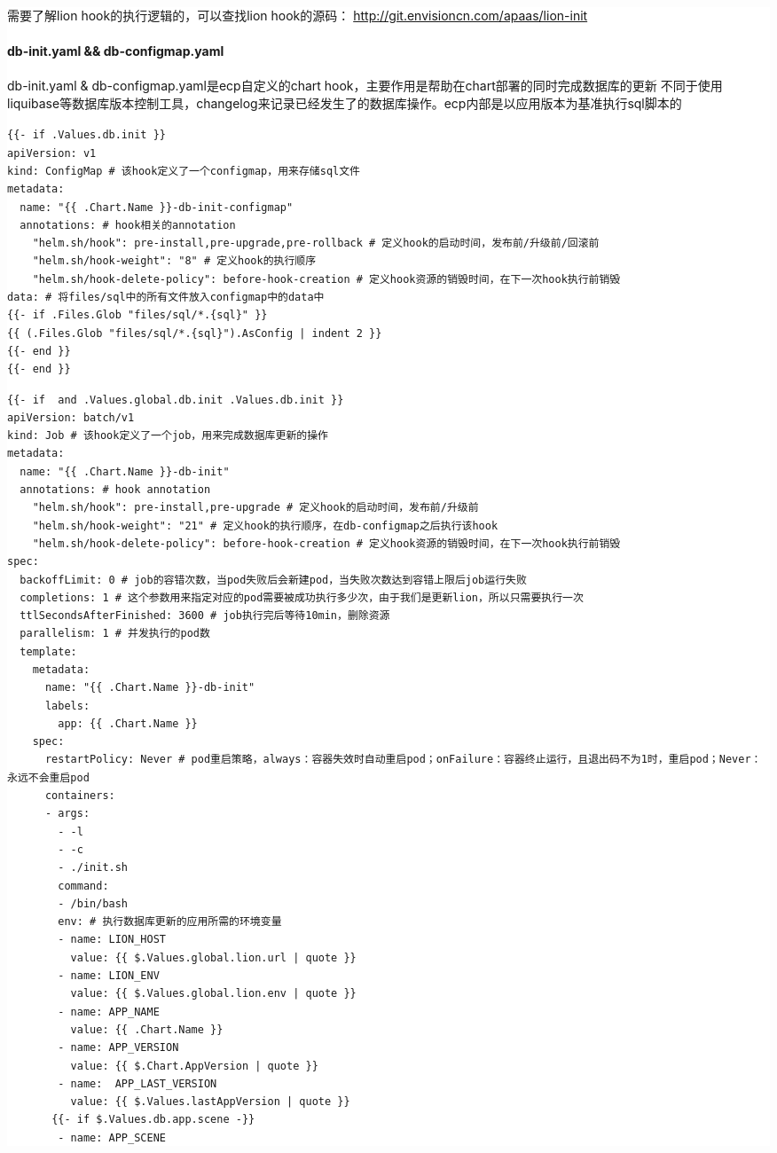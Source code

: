 需要了解lion hook的执行逻辑的，可以查找lion hook的源码：
http://git.envisioncn.com/apaas/lion-init
#### db-init.yaml && db-configmap.yaml
db-init.yaml & db-configmap.yaml是ecp自定义的chart hook，主要作用是帮助在chart部署的同时完成数据库的更新
不同于使用liquibase等数据库版本控制工具，changelog来记录已经发生了的数据库操作。ecp内部是以应用版本为基准执行sql脚本的
```helmyaml
{{- if .Values.db.init }}
apiVersion: v1
kind: ConfigMap # 该hook定义了一个configmap，用来存储sql文件
metadata:
  name: "{{ .Chart.Name }}-db-init-configmap"
  annotations: # hook相关的annotation
    "helm.sh/hook": pre-install,pre-upgrade,pre-rollback # 定义hook的启动时间，发布前/升级前/回滚前
    "helm.sh/hook-weight": "8" # 定义hook的执行顺序
    "helm.sh/hook-delete-policy": before-hook-creation # 定义hook资源的销毁时间，在下一次hook执行前销毁
data: # 将files/sql中的所有文件放入configmap中的data中
{{- if .Files.Glob "files/sql/*.{sql}" }}
{{ (.Files.Glob "files/sql/*.{sql}").AsConfig | indent 2 }}
{{- end }}
{{- end }}
```
```helmyaml
{{- if  and .Values.global.db.init .Values.db.init }}
apiVersion: batch/v1
kind: Job # 该hook定义了一个job，用来完成数据库更新的操作
metadata:
  name: "{{ .Chart.Name }}-db-init"
  annotations: # hook annotation
    "helm.sh/hook": pre-install,pre-upgrade # 定义hook的启动时间，发布前/升级前
    "helm.sh/hook-weight": "21" # 定义hook的执行顺序，在db-configmap之后执行该hook
    "helm.sh/hook-delete-policy": before-hook-creation # 定义hook资源的销毁时间，在下一次hook执行前销毁
spec:
  backoffLimit: 0 # job的容错次数，当pod失败后会新建pod，当失败次数达到容错上限后job运行失败
  completions: 1 # 这个参数用来指定对应的pod需要被成功执行多少次，由于我们是更新lion，所以只需要执行一次
  ttlSecondsAfterFinished: 3600 # job执行完后等待10min，删除资源
  parallelism: 1 # 并发执行的pod数
  template:
    metadata:
      name: "{{ .Chart.Name }}-db-init"
      labels:
        app: {{ .Chart.Name }}
    spec:
      restartPolicy: Never # pod重启策略，always：容器失效时自动重启pod；onFailure：容器终止运行，且退出码不为1时，重启pod；Never：永远不会重启pod
      containers:
      - args:
        - -l
        - -c
        - ./init.sh
        command:
        - /bin/bash
        env: # 执行数据库更新的应用所需的环境变量
        - name: LION_HOST
          value: {{ $.Values.global.lion.url | quote }}
        - name: LION_ENV
          value: {{ $.Values.global.lion.env | quote }}
        - name: APP_NAME
          value: {{ .Chart.Name }}
        - name: APP_VERSION
          value: {{ $.Chart.AppVersion | quote }}
        - name:  APP_LAST_VERSION
          value: {{ $.Values.lastAppVersion | quote }}
       {{- if $.Values.db.app.scene -}}
        - name: APP_SCENE
```